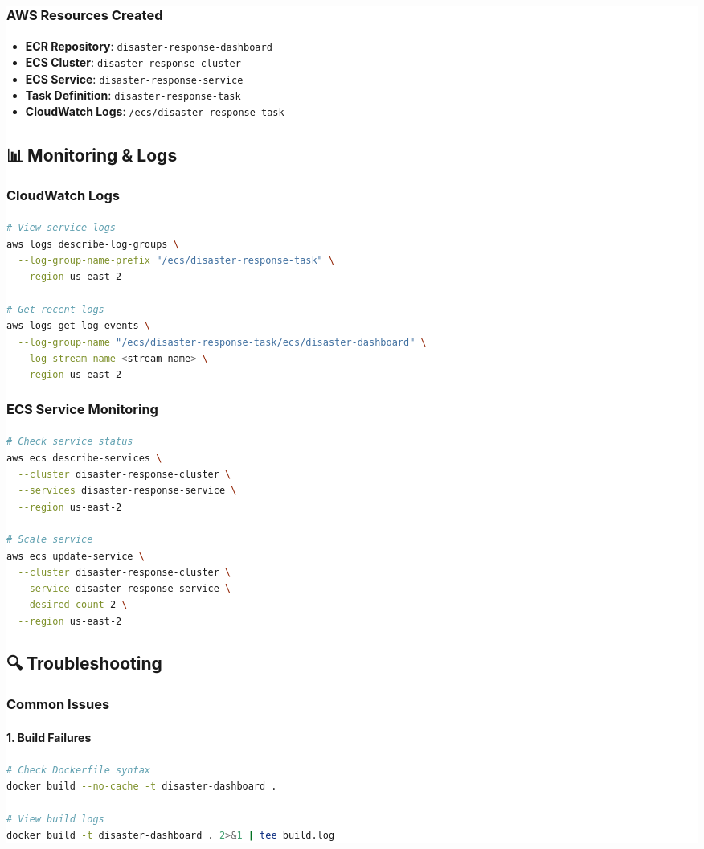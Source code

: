 ### **AWS Resources Created**

- **ECR Repository**: `disaster-response-dashboard`
- **ECS Cluster**: `disaster-response-cluster`
- **ECS Service**: `disaster-response-service`
- **Task Definition**: `disaster-response-task`
- **CloudWatch Logs**: `/ecs/disaster-response-task`

## 📊 **Monitoring & Logs**

### **CloudWatch Logs**

```bash
# View service logs
aws logs describe-log-groups \
  --log-group-name-prefix "/ecs/disaster-response-task" \
  --region us-east-2

# Get recent logs
aws logs get-log-events \
  --log-group-name "/ecs/disaster-response-task/ecs/disaster-dashboard" \
  --log-stream-name <stream-name> \
  --region us-east-2
```

### **ECS Service Monitoring**

```bash
# Check service status
aws ecs describe-services \
  --cluster disaster-response-cluster \
  --services disaster-response-service \
  --region us-east-2

# Scale service
aws ecs update-service \
  --cluster disaster-response-cluster \
  --service disaster-response-service \
  --desired-count 2 \
  --region us-east-2
```

## 🔍 **Troubleshooting**

### **Common Issues**

#### **1. Build Failures**

```bash
# Check Dockerfile syntax
docker build --no-cache -t disaster-dashboard .

# View build logs
docker build -t disaster-dashboard . 2>&1 | tee build.log
```
